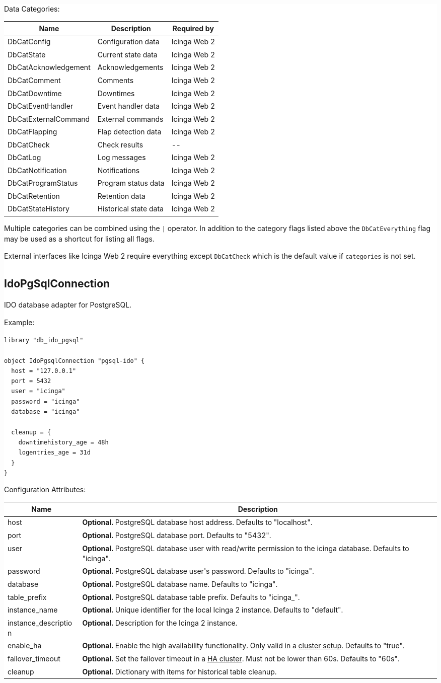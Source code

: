 Data Categories:

  Name                 | Description            | Required by
  ---------------------|------------------------|--------------------
  DbCatConfig          | Configuration data     | Icinga Web 2
  DbCatState           | Current state data     | Icinga Web 2
  DbCatAcknowledgement | Acknowledgements       | Icinga Web 2
  DbCatComment         | Comments               | Icinga Web 2
  DbCatDowntime        | Downtimes              | Icinga Web 2
  DbCatEventHandler    | Event handler data     | Icinga Web 2
  DbCatExternalCommand | External commands      | Icinga Web 2
  DbCatFlapping        | Flap detection data    | Icinga Web 2
  DbCatCheck           | Check results          | --
  DbCatLog             | Log messages           | Icinga Web 2
  DbCatNotification    | Notifications          | Icinga Web 2
  DbCatProgramStatus   | Program status data    | Icinga Web 2
  DbCatRetention       | Retention data         | Icinga Web 2
  DbCatStateHistory    | Historical state data  | Icinga Web 2

Multiple categories can be combined using the `|` operator. In addition to
the category flags listed above the `DbCatEverything` flag may be used as
a shortcut for listing all flags.

External interfaces like Icinga Web 2 require everything except `DbCatCheck`
which is the default value if `categories` is not set.

## <a id="objecttype-idopgsqlconnection"></a> IdoPgSqlConnection

IDO database adapter for PostgreSQL.

Example:

    library "db_ido_pgsql"

    object IdoPgsqlConnection "pgsql-ido" {
      host = "127.0.0.1"
      port = 5432
      user = "icinga"
      password = "icinga"
      database = "icinga"

      cleanup = {
        downtimehistory_age = 48h
        logentries_age = 31d
      }
    }

Configuration Attributes:

  Name            |Description
  ----------------|----------------
  host            |**Optional.** PostgreSQL database host address. Defaults to "localhost".
  port            |**Optional.** PostgreSQL database port. Defaults to "5432".
  user            |**Optional.** PostgreSQL database user with read/write permission to the icinga database. Defaults to "icinga".
  password        |**Optional.** PostgreSQL database user's password. Defaults to "icinga".
  database        |**Optional.** PostgreSQL database name. Defaults to "icinga".
  table\_prefix   |**Optional.** PostgreSQL database table prefix. Defaults to "icinga\_".
  instance\_name  |**Optional.** Unique identifier for the local Icinga 2 instance. Defaults to "default".
  instance\_description|**Optional.** Description for the Icinga 2 instance.
  enable_ha       |**Optional.** Enable the high availability functionality. Only valid in a [cluster setup](13-distributed-monitoring-ha.md#high-availability-db-ido). Defaults to "true".
  failover_timeout | **Optional.** Set the failover timeout in a [HA cluster](13-distributed-monitoring-ha.md#high-availability-db-ido). Must not be lower than 60s. Defaults to "60s".
  cleanup         |**Optional.** Dictionary with items for historical table cleanup.